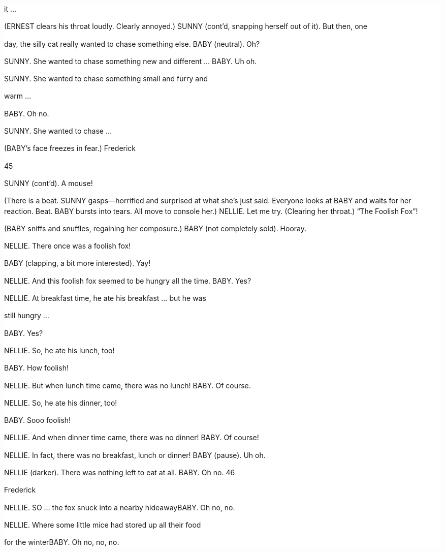 it …

(ERNEST clears his throat loudly. Clearly annoyed.) SUNNY (cont’d, snapping herself out of it). But then, one

day, the silly cat really wanted to chase something else. BABY (neutral). Oh?

SUNNY. She wanted to chase something new and different … BABY. Uh oh.

SUNNY. She wanted to chase something small and furry and

warm …

BABY. Oh no.

SUNNY. She wanted to chase …

(BABY’s face freezes in fear.) Frederick

45

SUNNY (cont’d). A mouse!

(There is a beat. SUNNY gasps—horrified and surprised at what she’s just said. Everyone looks at BABY and waits for her reaction. Beat. BABY bursts into tears. All move to console her.) NELLIE. Let me try. (Clearing her throat.) “The Foolish Fox”!

(BABY sniffs and snuffles, regaining her composure.) BABY (not completely sold). Hooray.

NELLIE. There once was a foolish fox!

BABY (clapping, a bit more interested). Yay!

NELLIE. And this foolish fox seemed to be hungry all the time. BABY. Yes?

NELLIE. At breakfast time, he ate his breakfast … but he was

still hungry …

BABY. Yes?

NELLIE. So, he ate his lunch, too!

BABY. How foolish!

NELLIE. But when lunch time came, there was no lunch! BABY. Of course.

NELLIE. So, he ate his dinner, too!

BABY. Sooo foolish!

NELLIE. And when dinner time came, there was no dinner! BABY. Of course!

NELLIE. In fact, there was no breakfast, lunch or dinner! BABY (pause). Uh oh.

NELLIE (darker). There was nothing left to eat at all. BABY. Oh no. 46

Frederick

NELLIE. SO … the fox snuck into a nearby hideawayBABY. Oh no, no.

NELLIE. Where some little mice had stored up all their food

for the winterBABY. Oh no, no, no.
